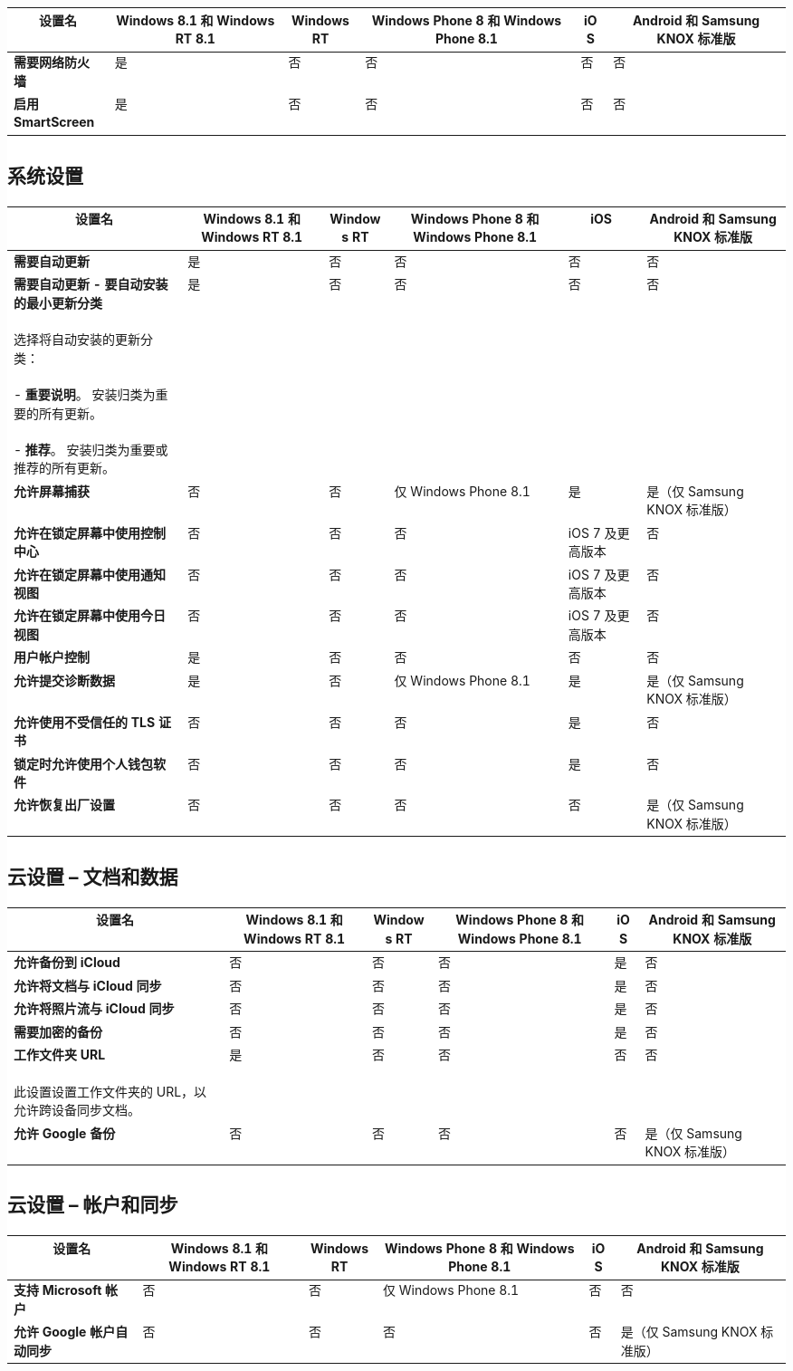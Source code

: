 |设置名|Windows 8.1 和 Windows RT 8.1|Windows RT|Windows Phone 8 和 Windows Phone 8.1|iOS|Android 和 Samsung KNOX 标准版|
|----------------|----------------------------------|--------------|-----------------------------------------|-------|----------------------------|
|**需要网络防火墙**|是|否|否|否|否|
|**启用 SmartScreen**|是|否|否|否|否|

## <a name="system-settings"></a>系统设置

|设置名|Windows 8.1 和 Windows RT 8.1|Windows RT|Windows Phone 8 和 Windows Phone 8.1|iOS|Android 和 Samsung KNOX 标准版|
|----------------|----------------------------------|--------------|-----------------------------------------|-------|----------------------------|
|**需要自动更新**|是|否|否|否|否|
|**需要自动更新 - 要自动安装的最小更新分类**<br /><br />选择将自动安装的更新分类：<br /><br />- **重要说明**。 安装归类为重要的所有更新。<br /><br />- **推荐**。 安装归类为重要或推荐的所有更新。|是|否|否|否|否|
|**允许屏幕捕获**|否|否|仅 Windows Phone 8.1|是|是（仅 Samsung KNOX 标准版）|
|**允许在锁定屏幕中使用控制中心**|否|否|否|iOS 7 及更高版本|否|
|**允许在锁定屏幕中使用通知视图**|否|否|否|iOS 7 及更高版本|否|
|**允许在锁定屏幕中使用今日视图**|否|否|否|iOS 7 及更高版本|否|
|**用户帐户控制**|是|否|否|否|否|
|**允许提交诊断数据**|是|否|仅 Windows Phone 8.1|是|是（仅 Samsung KNOX 标准版）|
|**允许使用不受信任的 TLS 证书**|否|否|否|是|否|
|**锁定时允许使用个人钱包软件**|否|否|否|是|否|
|**允许恢复出厂设置**|否|否|否|否|是（仅 Samsung KNOX 标准版）|


## <a name="cloud-settings--documents-and-data"></a>云设置 – 文档和数据

|设置名|Windows 8.1 和 Windows RT 8.1|Windows RT|Windows Phone 8 和 Windows Phone 8.1|iOS|Android 和 Samsung KNOX 标准版|
|----------------|----------------------------------|--------------|-----------------------------------------|-------|----------------------------|
|**允许备份到 iCloud**|否|否|否|是|否|
|**允许将文档与 iCloud 同步**|否|否|否|是|否|
|**允许将照片流与 iCloud 同步**|否|否|否|是|否|
|**需要加密的备份**|否|否|否|是|否|
|**工作文件夹 URL**<br /><br />此设置设置工作文件夹的 URL，以允许跨设备同步文档。|是|否|否|否|否|
|**允许 Google 备份**|否|否|否|否|是（仅 Samsung KNOX 标准版）|

## <a name="cloud-settings--accounts-and-synchronization"></a>云设置 – 帐户和同步

|设置名|Windows 8.1 和 Windows RT 8.1|Windows RT|Windows Phone 8 和 Windows Phone 8.1|iOS|Android 和 Samsung KNOX 标准版|
|----------------|----------------------------------|--------------|-----------------------------------------|-------|----------------------------|
|**支持 Microsoft 帐户**|否|否|仅 Windows Phone 8.1|否|否|
|**允许 Google 帐户自动同步**|否|否|否|否|是（仅 Samsung KNOX 标准版）|
